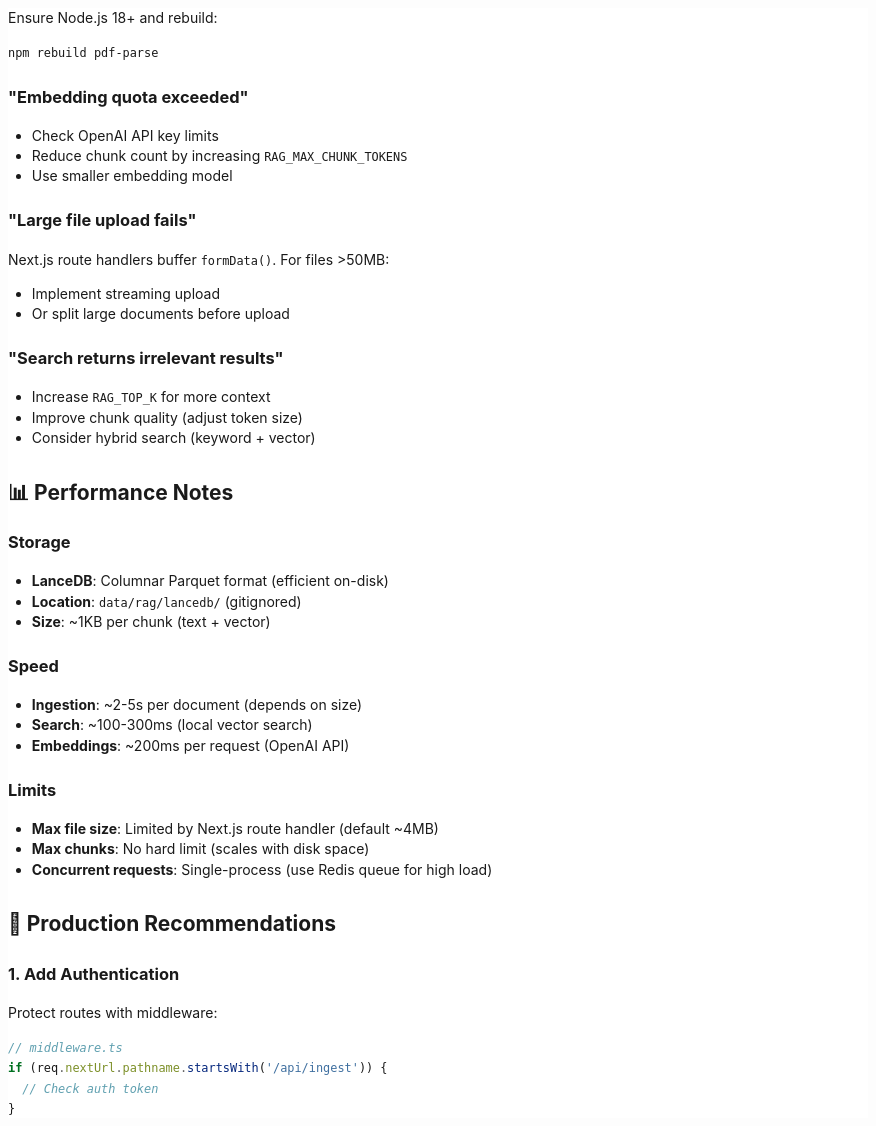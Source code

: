 Ensure Node.js 18+ and rebuild:
```bash
npm rebuild pdf-parse
```

### "Embedding quota exceeded"

- Check OpenAI API key limits
- Reduce chunk count by increasing `RAG_MAX_CHUNK_TOKENS`
- Use smaller embedding model

### "Large file upload fails"

Next.js route handlers buffer `formData()`. For files >50MB:
- Implement streaming upload
- Or split large documents before upload

### "Search returns irrelevant results"

- Increase `RAG_TOP_K` for more context
- Improve chunk quality (adjust token size)
- Consider hybrid search (keyword + vector)

## 📊 Performance Notes

### Storage

- **LanceDB**: Columnar Parquet format (efficient on-disk)
- **Location**: `data/rag/lancedb/` (gitignored)
- **Size**: ~1KB per chunk (text + vector)

### Speed

- **Ingestion**: ~2-5s per document (depends on size)
- **Search**: ~100-300ms (local vector search)
- **Embeddings**: ~200ms per request (OpenAI API)

### Limits

- **Max file size**: Limited by Next.js route handler (default ~4MB)
- **Max chunks**: No hard limit (scales with disk space)
- **Concurrent requests**: Single-process (use Redis queue for high load)

## 🚀 Production Recommendations

### 1. Add Authentication

Protect routes with middleware:
```typescript
// middleware.ts
if (req.nextUrl.pathname.startsWith('/api/ingest')) {
  // Check auth token
}
```
